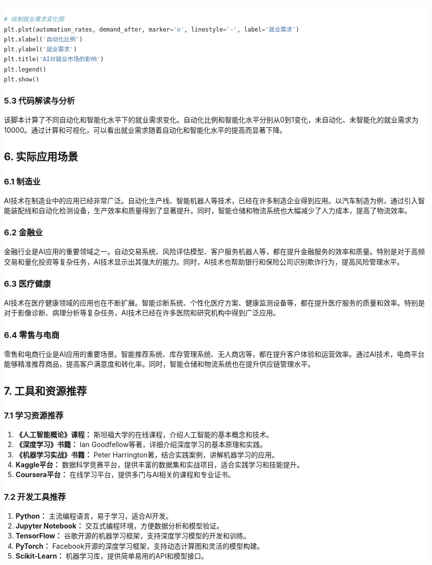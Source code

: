 ```python

# 绘制就业需求变化图
plt.plot(automation_rates, demand_after, marker='o', linestyle='-', label='就业需求')
plt.xlabel('自动化比例')
plt.ylabel('就业需求')
plt.title('AI对就业市场的影响')
plt.legend()
plt.show()
```

### 5.3 代码解读与分析

该脚本计算了不同自动化和智能化水平下的就业需求变化。自动化比例和智能化水平分别从0到1变化，未自动化、未智能化的就业需求为10000。通过计算和可视化，可以看出就业需求随着自动化和智能化水平的提高而显著下降。

## 6. 实际应用场景
### 6.1 制造业

AI技术在制造业中的应用已经非常广泛。自动化生产线、智能机器人等技术，已经在许多制造企业得到应用。以汽车制造为例，通过引入智能装配线和自动化检测设备，生产效率和质量得到了显著提升。同时，智能仓储和物流系统也大幅减少了人力成本，提高了物流效率。

### 6.2 金融业

金融行业是AI应用的重要领域之一。自动交易系统、风险评估模型、客户服务机器人等，都在提升金融服务的效率和质量。特别是对于高频交易和量化投资等复杂任务，AI技术显示出其强大的能力。同时，AI技术也帮助银行和保险公司识别欺诈行为，提高风险管理水平。

### 6.3 医疗健康

AI技术在医疗健康领域的应用也在不断扩展。智能诊断系统、个性化医疗方案、健康监测设备等，都在提升医疗服务的质量和效率。特别是对于影像诊断、病理分析等复杂任务，AI技术已经在许多医院和研究机构中得到广泛应用。

### 6.4 零售与电商

零售和电商行业是AI应用的重要场景。智能推荐系统、库存管理系统、无人商店等，都在提升客户体验和运营效率。通过AI技术，电商平台能够精准推荐商品，提高客户满意度和转化率。同时，智能仓储和物流系统也在提升供应链管理水平。

## 7. 工具和资源推荐
### 7.1 学习资源推荐

1. **《人工智能概论》课程：** 斯坦福大学的在线课程，介绍人工智能的基本概念和技术。
2. **《深度学习》书籍：** Ian Goodfellow等著，详细介绍深度学习的基本原理和实践。
3. **《机器学习实战》书籍：** Peter Harrington著，结合实践案例，讲解机器学习的应用。
4. **Kaggle平台：** 数据科学竞赛平台，提供丰富的数据集和实战项目，适合实践学习和技能提升。
5. **Coursera平台：** 在线学习平台，提供多门与AI相关的课程和专业证书。

### 7.2 开发工具推荐

1. **Python：** 主流编程语言，易于学习，适合AI开发。
2. **Jupyter Notebook：** 交互式编程环境，方便数据分析和模型验证。
3. **TensorFlow：** 谷歌开源的机器学习框架，支持深度学习模型的开发和训练。
4. **PyTorch：** Facebook开源的深度学习框架，支持动态计算图和灵活的模型构建。
5. **Scikit-Learn：** 机器学习库，提供简单易用的API和模型接口。
